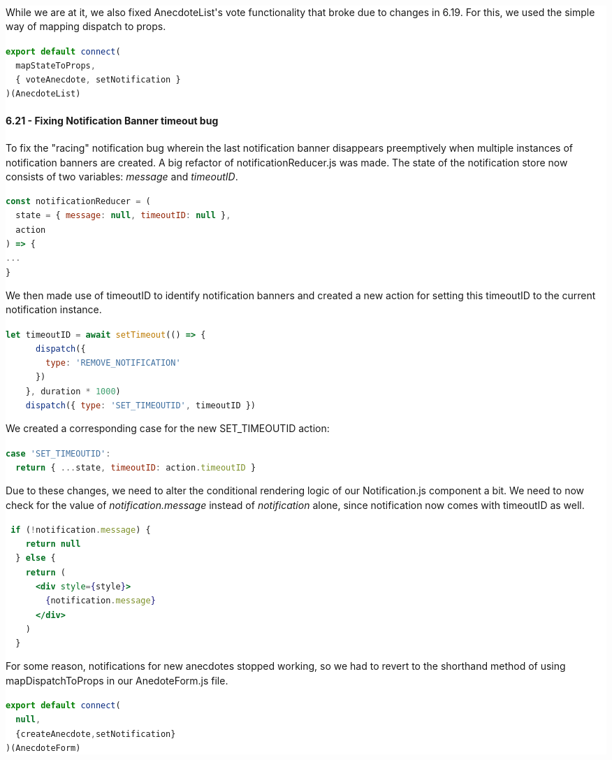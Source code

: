 While we are at it, we also fixed AnecdoteList's vote functionality that broke due to changes in 6.19. For this, we used the simple way of mapping dispatch to props.

```jsx
export default connect(
  mapStateToProps,
  { voteAnecdote, setNotification }
)(AnecdoteList)
```

#### 6.21 - Fixing Notification Banner timeout bug
To fix the "racing" notification bug wherein the last notification banner disappears preemptively when multiple instances of notification banners are created. A big refactor of notificationReducer.js was made. The state of the notification store now consists of two variables: *message* and *timeoutID*.

```jsx
const notificationReducer = (
  state = { message: null, timeoutID: null },
  action
) => {
...
}
```

We then made use of timeoutID to identify notification banners and created a new action for setting this timeoutID to the current notification instance.

```jsx
let timeoutID = await setTimeout(() => {
      dispatch({
        type: 'REMOVE_NOTIFICATION'
      })
    }, duration * 1000)
    dispatch({ type: 'SET_TIMEOUTID', timeoutID })
```

We created a corresponding case for the new SET_TIMEOUTID action:

```jsx
case 'SET_TIMEOUTID':
  return { ...state, timeoutID: action.timeoutID }
```

Due to these changes, we need to alter the conditional rendering logic of our Notification.js component a bit. We need to now check for the value of *notification.message* instead of *notification* alone, since notification now comes with timeoutID as well.

```jsx
 if (!notification.message) {
    return null
  } else {
    return (
      <div style={style}>
        {notification.message}
      </div>
    )
  }
```

For some reason, notifications for new anecdotes stopped working, so we had to revert to the shorthand method of using mapDispatchToProps in our AnedoteForm.js file.

```jsx
export default connect(
  null,
  {createAnecdote,setNotification}
)(AnecdoteForm)
```
